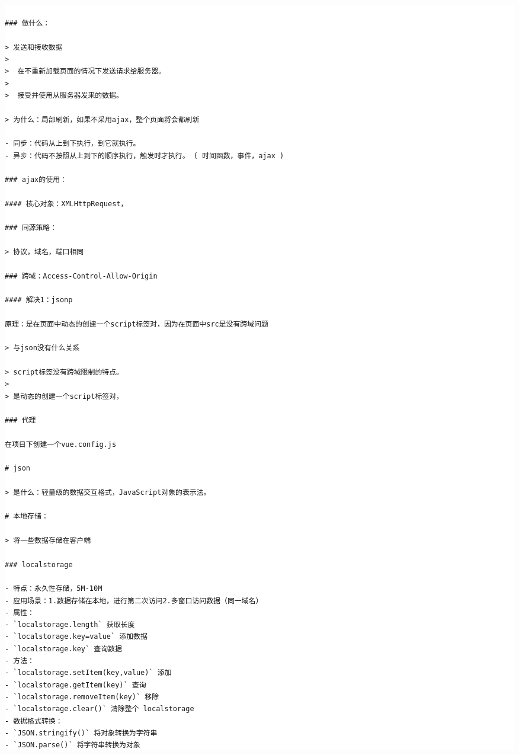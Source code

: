  ```

### 做什么：

> 发送和接收数据
>
>  在不重新加载页面的情况下发送请求给服务器。
>
>  接受并使用从服务器发来的数据。

> 为什么：局部刷新，如果不采用ajax，整个页面将会都刷新

- 同步：代码从上到下执行，到它就执行。
- 异步：代码不按照从上到下的顺序执行，触发时才执行。 ( 时间函数，事件，ajax )

### ajax的使用：

#### 核心对象：XMLHttpRequest，

### 同源策略：

> 协议，域名，端口相同

### 跨域：Access-Control-Allow-Origin

#### 解决1：jsonp

原理：是在页面中动态的创建一个script标签对，因为在页面中src是没有跨域问题

> 与json没有什么关系

> script标签没有跨域限制的特点。
>
> 是动态的创建一个script标签对，

### 代理

在项目下创建一个vue.config.js

# json

> 是什么：轻量级的数据交互格式，JavaScript对象的表示法。

# 本地存储：

> 将一些数据存储在客户端

### localstorage

- 特点：永久性存储，5M-10M
- 应用场景：1.数据存储在本地，进行第二次访问2.多窗口访问数据（同一域名）
- 属性：
  - `localstorage.length` 获取长度
  - `localstorage.key=value` 添加数据
  - `localstorage.key` 查询数据
- 方法：
  - `localstorage.setItem(key,value)` 添加
  - `localstorage.getItem(key)` 查询
  - `localstorage.removeItem(key)` 移除
  - `localstorage.clear()` 清除整个 localstorage
- 数据格式转换：
  - `JSON.stringify()` 将对象转换为字符串
  - `JSON.parse()` 将字符串转换为对象

  ```